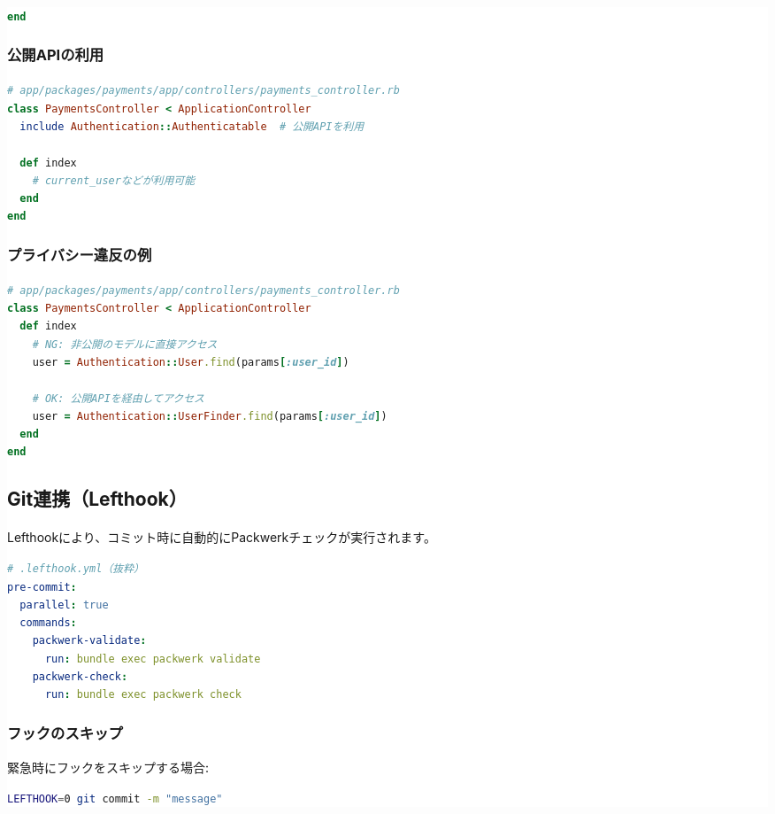 ```ruby
end
```

### 公開APIの利用

```ruby
# app/packages/payments/app/controllers/payments_controller.rb
class PaymentsController < ApplicationController
  include Authentication::Authenticatable  # 公開APIを利用

  def index
    # current_userなどが利用可能
  end
end
```

### プライバシー違反の例

```ruby
# app/packages/payments/app/controllers/payments_controller.rb
class PaymentsController < ApplicationController
  def index
    # NG: 非公開のモデルに直接アクセス
    user = Authentication::User.find(params[:user_id])

    # OK: 公開APIを経由してアクセス
    user = Authentication::UserFinder.find(params[:user_id])
  end
end
```

## Git連携（Lefthook）

Lefthookにより、コミット時に自動的にPackwerkチェックが実行されます。

```yaml
# .lefthook.yml（抜粋）
pre-commit:
  parallel: true
  commands:
    packwerk-validate:
      run: bundle exec packwerk validate
    packwerk-check:
      run: bundle exec packwerk check
```

### フックのスキップ

緊急時にフックをスキップする場合:

```bash
LEFTHOOK=0 git commit -m "message"
```
